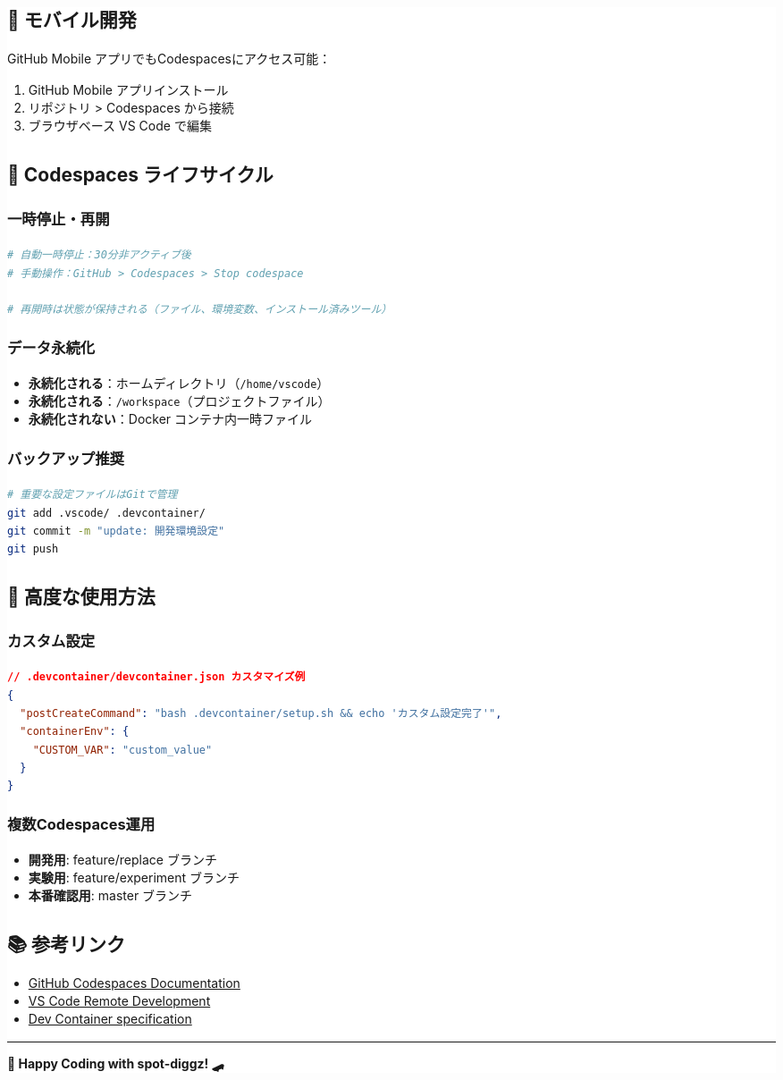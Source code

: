 ## 📱 モバイル開発

GitHub Mobile アプリでもCodespacesにアクセス可能：

1. GitHub Mobile アプリインストール
2. リポジトリ > Codespaces から接続
3. ブラウザベース VS Code で編集

## 🔄 Codespaces ライフサイクル

### 一時停止・再開

```bash
# 自動一時停止：30分非アクティブ後
# 手動操作：GitHub > Codespaces > Stop codespace

# 再開時は状態が保持される（ファイル、環境変数、インストール済みツール）
```

### データ永続化

- **永続化される**：ホームディレクトリ（`/home/vscode`）
- **永続化される**：`/workspace`（プロジェクトファイル）
- **永続化されない**：Docker コンテナ内一時ファイル

### バックアップ推奨

```bash
# 重要な設定ファイルはGitで管理
git add .vscode/ .devcontainer/
git commit -m "update: 開発環境設定"
git push
```

## 🚀 高度な使用方法

### カスタム設定

```json
// .devcontainer/devcontainer.json カスタマイズ例
{
  "postCreateCommand": "bash .devcontainer/setup.sh && echo 'カスタム設定完了'",
  "containerEnv": {
    "CUSTOM_VAR": "custom_value"
  }
}
```

### 複数Codespaces運用

- **開発用**: feature/replace ブランチ
- **実験用**: feature/experiment ブランチ  
- **本番確認用**: master ブランチ

## 📚 参考リンク

- [GitHub Codespaces Documentation](https://docs.github.com/en/codespaces)
- [VS Code Remote Development](https://code.visualstudio.com/docs/remote/remote-overview)
- [Dev Container specification](https://containers.dev/)

---

**🎉 Happy Coding with spot-diggz! 🛹**